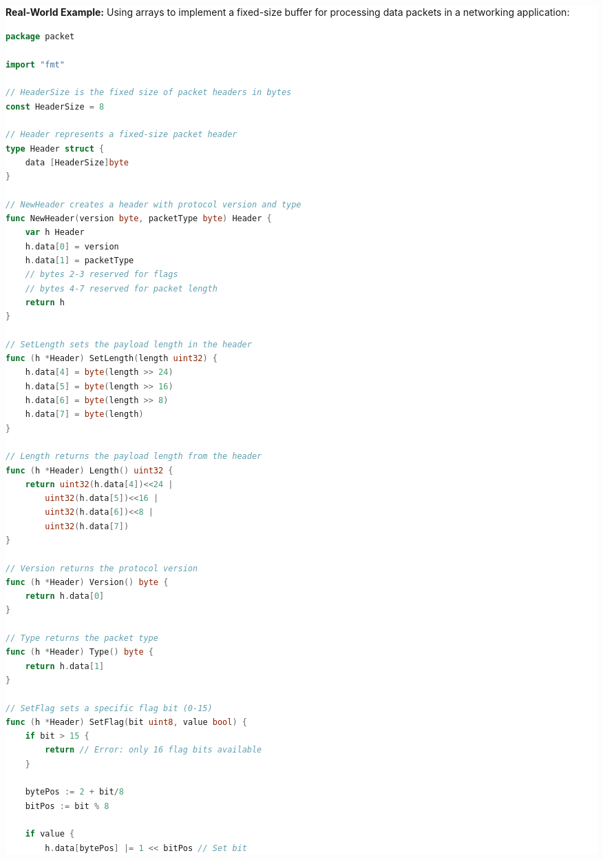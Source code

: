**Real-World Example:**
Using arrays to implement a fixed-size buffer for processing data packets in a networking application:

```go
package packet

import "fmt"

// HeaderSize is the fixed size of packet headers in bytes
const HeaderSize = 8

// Header represents a fixed-size packet header
type Header struct {
    data [HeaderSize]byte
}

// NewHeader creates a header with protocol version and type
func NewHeader(version byte, packetType byte) Header {
    var h Header
    h.data[0] = version
    h.data[1] = packetType
    // bytes 2-3 reserved for flags
    // bytes 4-7 reserved for packet length
    return h
}

// SetLength sets the payload length in the header
func (h *Header) SetLength(length uint32) {
    h.data[4] = byte(length >> 24)
    h.data[5] = byte(length >> 16)
    h.data[6] = byte(length >> 8)
    h.data[7] = byte(length)
}

// Length returns the payload length from the header
func (h *Header) Length() uint32 {
    return uint32(h.data[4])<<24 |
        uint32(h.data[5])<<16 |
        uint32(h.data[6])<<8 |
        uint32(h.data[7])
}

// Version returns the protocol version
func (h *Header) Version() byte {
    return h.data[0]
}

// Type returns the packet type
func (h *Header) Type() byte {
    return h.data[1]
}

// SetFlag sets a specific flag bit (0-15)
func (h *Header) SetFlag(bit uint8, value bool) {
    if bit > 15 {
        return // Error: only 16 flag bits available
    }
    
    bytePos := 2 + bit/8
    bitPos := bit % 8
    
    if value {
        h.data[bytePos] |= 1 << bitPos // Set bit
```